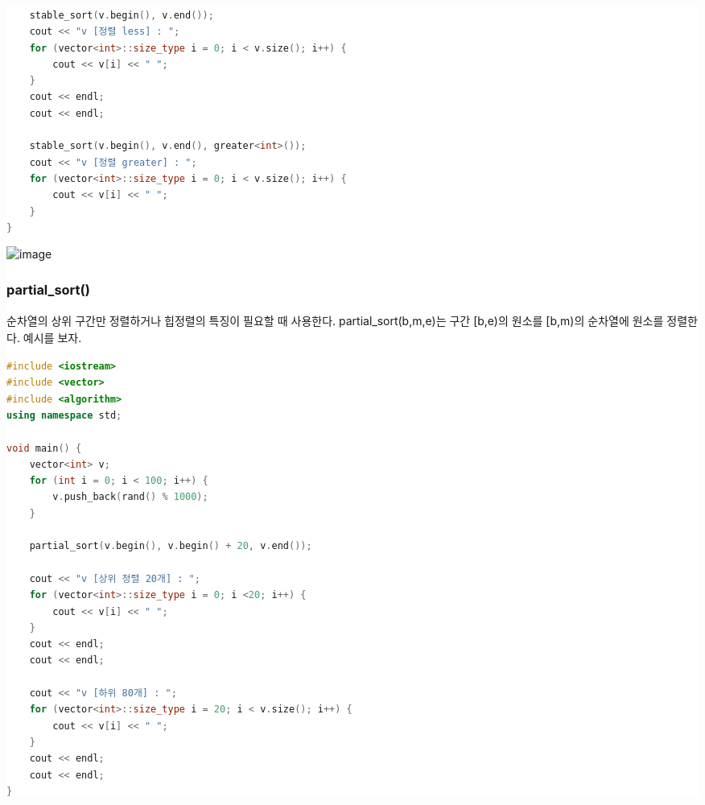 ```cpp
	stable_sort(v.begin(), v.end());
	cout << "v [정렬 less] : ";
	for (vector<int>::size_type i = 0; i < v.size(); i++) {
		cout << v[i] << " ";
	}
	cout << endl;
	cout << endl;

	stable_sort(v.begin(), v.end(), greater<int>());
	cout << "v [정렬 greater] : ";
	for (vector<int>::size_type i = 0; i < v.size(); i++) {
		cout << v[i] << " ";
	}
}
```

![image](https://user-images.githubusercontent.com/101051124/160215432-b4a3770b-fcc1-4fe1-b401-840dcf79feb8.png)

### partial_sort()

순차열의 상위 구간만 정렬하거나 힙정렬의 특징이 필요할 때 사용한다. partial_sort(b,m,e)는 구간 [b,e)의 원소를 [b,m)의 순차열에 원소를 정렬한다. 예시를 보자.

```cpp
#include <iostream>
#include <vector>
#include <algorithm>
using namespace std;

void main() {
	vector<int> v;
	for (int i = 0; i < 100; i++) {
		v.push_back(rand() % 1000);
	}

	partial_sort(v.begin(), v.begin() + 20, v.end());

	cout << "v [상위 정렬 20개] : ";
	for (vector<int>::size_type i = 0; i <20; i++) {
		cout << v[i] << " ";
	}
	cout << endl;
	cout << endl;

	cout << "v [하위 80개] : ";
	for (vector<int>::size_type i = 20; i < v.size(); i++) {
		cout << v[i] << " ";
	}
	cout << endl;
	cout << endl;
}
```
